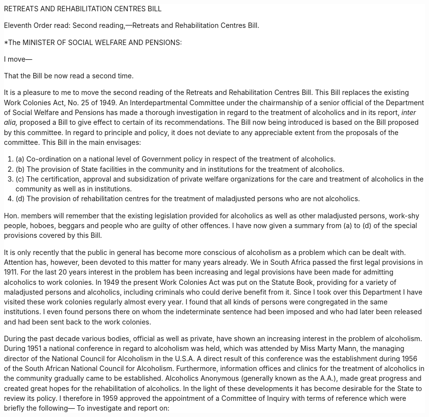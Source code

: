 </debateSection>

<debateSection name="#retreats_and_rehabilitation_centres_bill">

<heading><span class="col_4189-4190" refersTo="page_0669"/>RETREATS AND REHABILITATION CENTRES BILL</heading>

<p>Eleventh Order read: Second reading,&#x2014;Retreats and Rehabilitation Centres Bill.</p>

<speech by="#minister_of_social_welfare_and_pensions">

<from>*The <person refersTo="hansard_za">MINISTER OF SOCIAL WELFARE AND PENSIONS</person>:</from>

<p>I move&#x2014;</p>

<block name="quote">That the Bill be now read a second time.</block>

<p>It is a pleasure to me to move the second reading of the Retreats and Rehabilitation Centres Bill. This Bill replaces the existing Work Colonies Act, No. 25 of 1949. An Interdepartmental Committee under the chairmanship of a senior official of the Department of Social Welfare and Pensions has made a thorough investigation in regard to the treatment of alcoholics and in its report, <i>inter alia,</i> proposed a Bill to give effect to certain of its recommendations. The Bill now being introduced is based on the Bill proposed by this committee. In regard to principle and policy, it does not deviate to any appreciable extent from the proposals of the committee. This Bill in the main envisages:</p>

<ol>

<li>(a) Co-ordination on a national level of Government policy in respect of the treatment of alcoholics.</li>

<li>(b) The provision of State facilities in the community and in institutions for the treatment of alcoholics.</li>

<li>(c) The certification, approval and subsidization of private welfare organizations for the care and treatment of alcoholics in the community as well as in institutions.</li>

<li>(d) The provision of rehabilitation centres for the treatment of maladjusted persons who are not alcoholics.</li>

</ol>

<p>Hon. members will remember that the existing legislation provided for alcoholics as well as other maladjusted persons, work-shy people, hoboes, beggars and people who are guilty of other offences. I have now given a summary from (a) to (d) of the special provisions covered by this Bill.</p>

<p>It is only recently that the public in general has become more conscious of alcoholism as a problem which can be dealt with. Attention has, however, been devoted to this matter for many years already. We in South Africa passed the first legal provisions in 1911. For the last 20 years interest in the problem has been increasing and legal provisions have been made for admitting alcoholics to work colonies. In 1949 the present Work Colonies Act was put on the Statute Book, providing for a variety of maladjusted persons and alcoholics, including criminals who could derive benefit from it. Since I took over this Department I have visited these work colonies regularly almost every year. I found that all kinds of persons were congregated in the same institutions. I even found persons there on whom the indeterminate sentence had been imposed and who had later been released and had been sent back to the work colonies.</p>

<p>During the past decade various bodies, official as well as private, have shown an increasing interest in the problem of alcoholism. During 1951 a national conference in regard to alcoholism was held, which was attended by Miss Marty Mann, the managing director of the National Council for Alcoholism in the U.S.A. A direct result of this conference was the establishment during 1956 of the South African National Council for Alcoholism. Furthermore, information offices and clinics for the treatment of alcoholics in the community gradually came to be established. Alcoholics Anonymous (generally known as the A.A.), made great progress and created great hopes for the rehabilitation of alcoholics. In the light of these developments it has become desirable for the State to review its policy. I therefore in 1959 approved the appointment of a Committee of Inquiry with terms of reference which were briefly the following&#x2014; To investigate and report on:</p>
